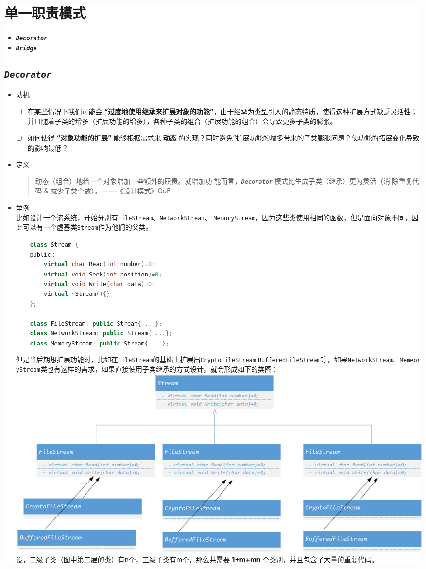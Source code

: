 # 单一职责模式  

+ ***`Decorator`***
+ ***`Bridge`***

##  ***`Decorator`***
+ 动机 
    + [ ] 在某些情况下我们可能会 **“过度地使用继承来扩展对象的功能”**，由于继承为类型引入的静态特质，使得这种扩展方式缺乏灵活性；并且随着子类的增多（扩展功能的增多），各种子类的组合（扩展功能的组合）会导致更多子类的膨胀。

    + [ ] 如何使得 **“对象功能的扩展”** 能够根据需求来 **动态** 的实现？同时避免“扩展功能的增多带来的子类膨胀问题？使功能的拓展变化导致的影响最低？
+ 定义
    > 动态（组合）地给一个对象增加一些额外的职责。就增加功
    > 能而言，***`Decorator`*** 模式比生成子类（继承）更为灵活（消
    > 除重复代码 & 减少子类个数）。
    > ——《设计模式》GoF
+ 举例  
比如设计一个流系统，开始分别有`FileStream`、`NetworkStream`、 `MemoryStream`，因为这些类使用相同的函数，但是面向对象不同，因此可以有一个虚基类`Stream`作为他们的父类。
    ```cpp
        class Stream { 
        public：
            virtual char Read(int number)=0;
            virtual void Seek(int position)=0;
            virtual void Write(char data)=0;
            virtual ~Stream(){}
        };

        class FileStream: public Stream{ ...};
        class NetworkStream: public Stream{ ...};
        class MemoryStream: public Stream{ ...};
    ```
    但是当后期想扩展功能时，比如在`FileStream`的基础上扩展出`CryptoFileStream` `BufferedFileStream`等，如果`NetworkStream`、`MemeoryStream`类也有这样的需求，如果直接使用子类继承的方式设计，就会形成如下的类图：   
    ![decorate_1](./Image/decorate_1.jpg)   
    设，二级子类（图中第二层的类）有n个，三级子类有m个，那么共需要 **1+m+mn** 个类别，并且包含了大量的重复代码。  
